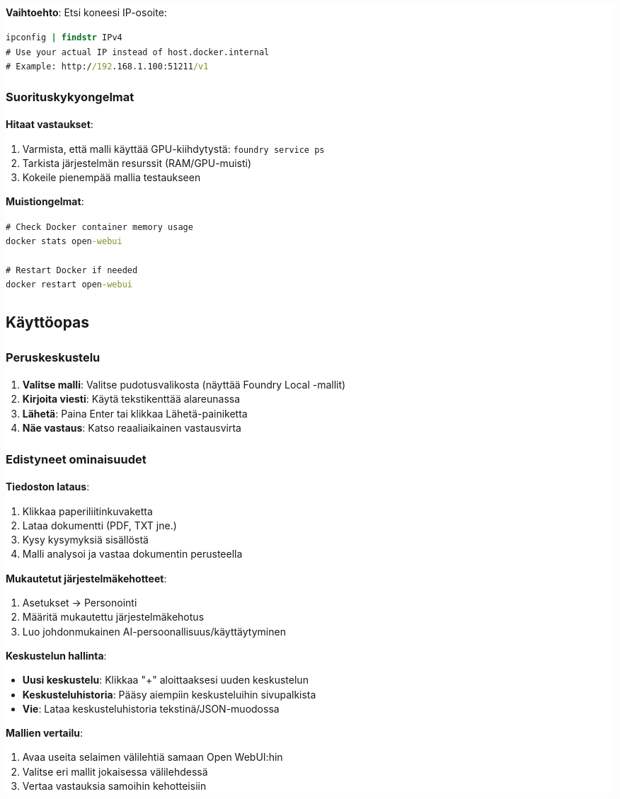 **Vaihtoehto**: Etsi koneesi IP-osoite:
```cmd
ipconfig | findstr IPv4
# Use your actual IP instead of host.docker.internal
# Example: http://192.168.1.100:51211/v1
```

### Suorituskykyongelmat

**Hitaat vastaukset**:
1. Varmista, että malli käyttää GPU-kiihdytystä: `foundry service ps`
2. Tarkista järjestelmän resurssit (RAM/GPU-muisti)
3. Kokeile pienempää mallia testaukseen

**Muistiongelmat**:
```cmd
# Check Docker container memory usage
docker stats open-webui

# Restart Docker if needed
docker restart open-webui
```

## Käyttöopas

### Peruskeskustelu

1. **Valitse malli**: Valitse pudotusvalikosta (näyttää Foundry Local -mallit)
2. **Kirjoita viesti**: Käytä tekstikenttää alareunassa
3. **Lähetä**: Paina Enter tai klikkaa Lähetä-painiketta
4. **Näe vastaus**: Katso reaaliaikainen vastausvirta

### Edistyneet ominaisuudet

**Tiedoston lataus**:
1. Klikkaa paperiliitinkuvaketta
2. Lataa dokumentti (PDF, TXT jne.)
3. Kysy kysymyksiä sisällöstä
4. Malli analysoi ja vastaa dokumentin perusteella

**Mukautetut järjestelmäkehotteet**:
1. Asetukset → Personointi
2. Määritä mukautettu järjestelmäkehotus
3. Luo johdonmukainen AI-persoonallisuus/käyttäytyminen

**Keskustelun hallinta**:
- **Uusi keskustelu**: Klikkaa "+" aloittaaksesi uuden keskustelun
- **Keskusteluhistoria**: Pääsy aiempiin keskusteluihin sivupalkista
- **Vie**: Lataa keskusteluhistoria tekstinä/JSON-muodossa

**Mallien vertailu**:
1. Avaa useita selaimen välilehtiä samaan Open WebUI:hin
2. Valitse eri mallit jokaisessa välilehdessä
3. Vertaa vastauksia samoihin kehotteisiin
